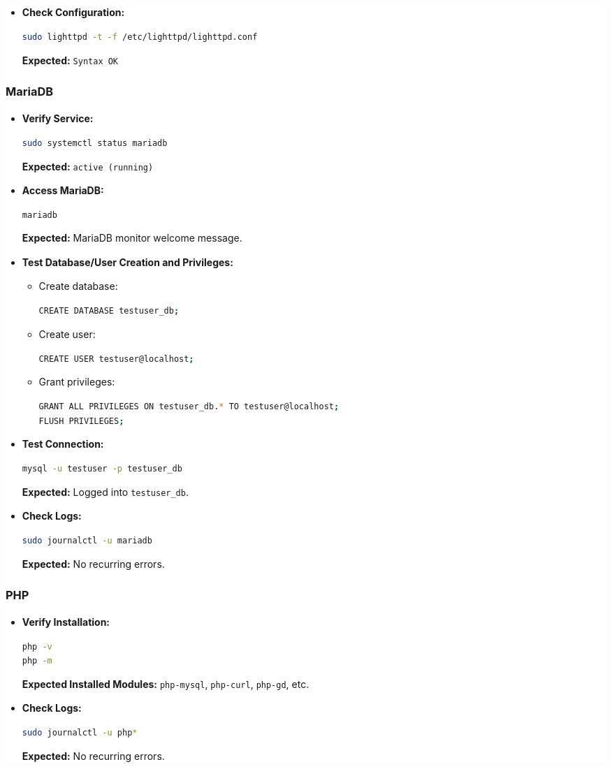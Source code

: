 - **Check Configuration:**
  ```bash
  sudo lighttpd -t -f /etc/lighttpd/lighttpd.conf
  ```
  **Expected:** `Syntax OK`

### **MariaDB**
- **Verify Service:**
  ```bash
  sudo systemctl status mariadb
  ```
  **Expected:** `active (running)`

- **Access MariaDB:**
  ```bash
  mariadb
  ```
  **Expected:** MariaDB monitor welcome message.

- **Test Database/User Creation and Privileges:**
  - Create database:
    ```bash
    CREATE DATABASE testuser_db;
    ```
  - Create user:
    ```bash
    CREATE USER testuser@localhost;
    ```
  - Grant privileges:
    ```bash
    GRANT ALL PRIVILEGES ON testuser_db.* TO testuser@localhost;
    FLUSH PRIVILEGES;
    ```

- **Test Connection:**
  ```bash
  mysql -u testuser -p testuser_db
  ```
  **Expected:** Logged into `testuser_db`.

- **Check Logs:**
  ```bash
  sudo journalctl -u mariadb
  ```
  **Expected:** No recurring errors.

### **PHP**
- **Verify Installation:**
  ```bash
  php -v
  php -m
  ```
  **Expected Installed Modules:** `php-mysql`, `php-curl`, `php-gd`, etc.

- **Check Logs:**
  ```bash
  sudo journalctl -u php*
  ```
  **Expected:** No recurring errors.
